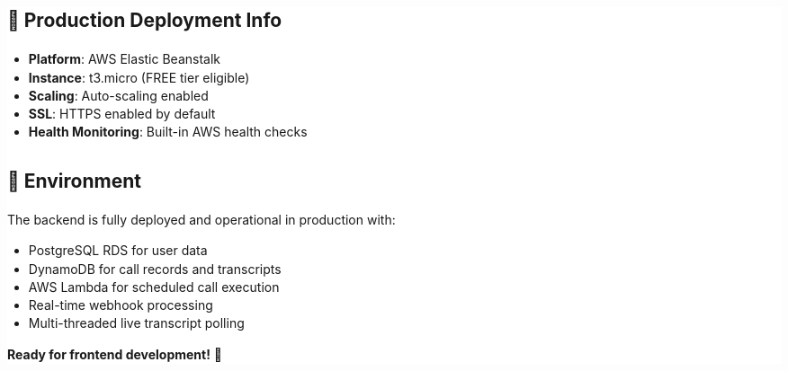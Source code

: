 ## 🚀 Production Deployment Info

- **Platform**: AWS Elastic Beanstalk
- **Instance**: t3.micro (FREE tier eligible)
- **Scaling**: Auto-scaling enabled
- **SSL**: HTTPS enabled by default
- **Health Monitoring**: Built-in AWS health checks

## 🔧 Environment

The backend is fully deployed and operational in production with:
- PostgreSQL RDS for user data
- DynamoDB for call records and transcripts  
- AWS Lambda for scheduled call execution
- Real-time webhook processing
- Multi-threaded live transcript polling

**Ready for frontend development!** 🎉